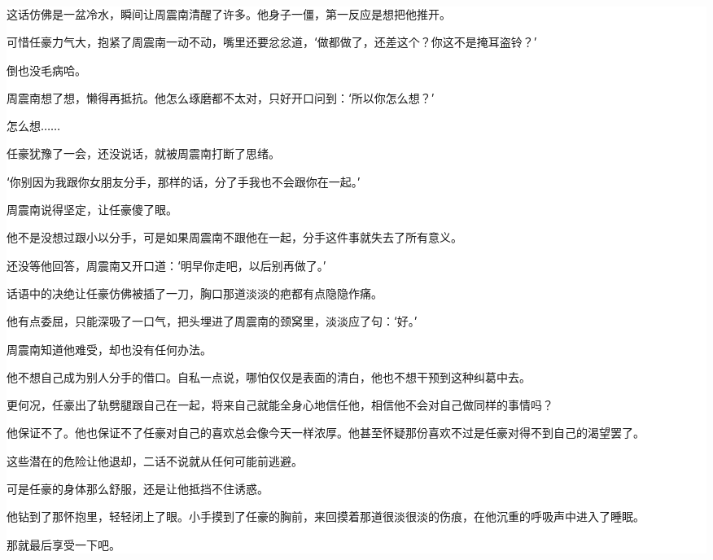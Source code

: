 这话仿佛是一盆冷水，瞬间让周震南清醒了许多。他身子一僵，第一反应是想把他推开。

可惜任豪力气大，抱紧了周震南一动不动，嘴里还要忿忿道，‘做都做了，还差这个？你这不是掩耳盗铃？’

倒也没毛病哈。

周震南想了想，懒得再抵抗。他怎么琢磨都不太对，只好开口问到：‘所以你怎么想？’

怎么想……

任豪犹豫了一会，还没说话，就被周震南打断了思绪。

‘你别因为我跟你女朋友分手，那样的话，分了手我也不会跟你在一起。’

周震南说得坚定，让任豪傻了眼。

他不是没想过跟小以分手，可是如果周震南不跟他在一起，分手这件事就失去了所有意义。

还没等他回答，周震南又开口道：‘明早你走吧，以后别再做了。’

话语中的决绝让任豪仿佛被插了一刀，胸口那道淡淡的疤都有点隐隐作痛。

他有点委屈，只能深吸了一口气，把头埋进了周震南的颈窝里，淡淡应了句：‘好。’

周震南知道他难受，却也没有任何办法。

他不想自己成为别人分手的借口。自私一点说，哪怕仅仅是表面的清白，他也不想干预到这种纠葛中去。

更何况，任豪出了轨劈腿跟自己在一起，将来自己就能全身心地信任他，相信他不会对自己做同样的事情吗？

他保证不了。他也保证不了任豪对自己的喜欢总会像今天一样浓厚。他甚至怀疑那份喜欢不过是任豪对得不到自己的渴望罢了。

这些潜在的危险让他退却，二话不说就从任何可能前逃避。

可是任豪的身体那么舒服，还是让他抵挡不住诱惑。

他钻到了那怀抱里，轻轻闭上了眼。小手摸到了任豪的胸前，来回摸着那道很淡很淡的伤痕，在他沉重的呼吸声中进入了睡眠。

那就最后享受一下吧。












